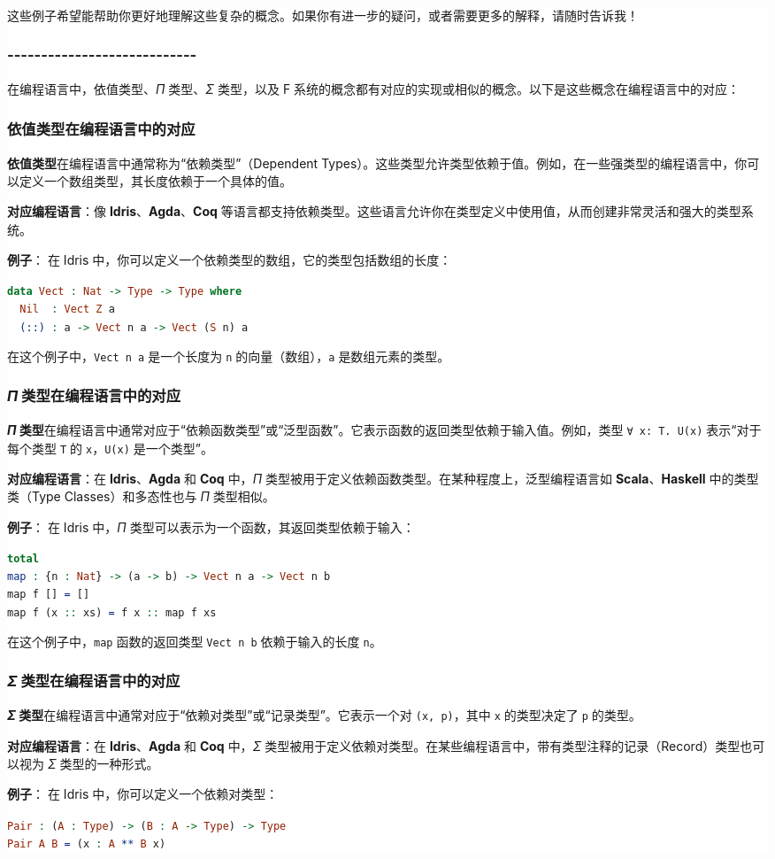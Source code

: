 这些例子希望能帮助你更好地理解这些复杂的概念。如果你有进一步的疑问，或者需要更多的解释，请随时告诉我！



### ----------------------------

在编程语言中，依值类型、$\Pi$ 类型、$\Sigma$ 类型，以及 F 系统的概念都有对应的实现或相似的概念。以下是这些概念在编程语言中的对应：

### 依值类型在编程语言中的对应

**依值类型**在编程语言中通常称为“依赖类型”（Dependent Types）。这些类型允许类型依赖于值。例如，在一些强类型的编程语言中，你可以定义一个数组类型，其长度依赖于一个具体的值。

**对应编程语言**：像 **Idris**、**Agda**、**Coq** 等语言都支持依赖类型。这些语言允许你在类型定义中使用值，从而创建非常灵活和强大的类型系统。

**例子**：
在 Idris 中，你可以定义一个依赖类型的数组，它的类型包括数组的长度：

```idris
data Vect : Nat -> Type -> Type where
  Nil  : Vect Z a
  (::) : a -> Vect n a -> Vect (S n) a
```

在这个例子中，`Vect n a` 是一个长度为 `n` 的向量（数组），`a` 是数组元素的类型。

### $\Pi$ 类型在编程语言中的对应

**$\Pi$ 类型**在编程语言中通常对应于“依赖函数类型”或“泛型函数”。它表示函数的返回类型依赖于输入值。例如，类型 `∀ x: T. U(x)` 表示“对于每个类型 `T` 的 `x`，`U(x)` 是一个类型”。

**对应编程语言**：在 **Idris**、**Agda** 和 **Coq** 中，$\Pi$ 类型被用于定义依赖函数类型。在某种程度上，泛型编程语言如 **Scala**、**Haskell** 中的类型类（Type Classes）和多态性也与 $\Pi$ 类型相似。

**例子**：
在 Idris 中，$\Pi$ 类型可以表示为一个函数，其返回类型依赖于输入：

```idris
total
map : {n : Nat} -> (a -> b) -> Vect n a -> Vect n b
map f [] = []
map f (x :: xs) = f x :: map f xs
```

在这个例子中，`map` 函数的返回类型 `Vect n b` 依赖于输入的长度 `n`。

### $\Sigma$ 类型在编程语言中的对应

**$\Sigma$ 类型**在编程语言中通常对应于“依赖对类型”或“记录类型”。它表示一个对 `(x, p)`，其中 `x` 的类型决定了 `p` 的类型。

**对应编程语言**：在 **Idris**、**Agda** 和 **Coq** 中，$\Sigma$ 类型被用于定义依赖对类型。在某些编程语言中，带有类型注释的记录（Record）类型也可以视为 $\Sigma$ 类型的一种形式。

**例子**：
在 Idris 中，你可以定义一个依赖对类型：

```idris
Pair : (A : Type) -> (B : A -> Type) -> Type
Pair A B = (x : A ** B x)
```
